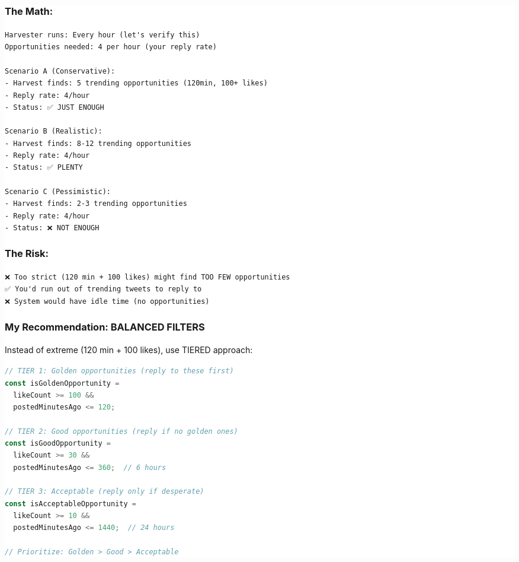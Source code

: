 ### **The Math:**

```
Harvester runs: Every hour (let's verify this)
Opportunities needed: 4 per hour (your reply rate)

Scenario A (Conservative):
- Harvest finds: 5 trending opportunities (120min, 100+ likes)
- Reply rate: 4/hour
- Status: ✅ JUST ENOUGH

Scenario B (Realistic):
- Harvest finds: 8-12 trending opportunities
- Reply rate: 4/hour
- Status: ✅ PLENTY

Scenario C (Pessimistic):
- Harvest finds: 2-3 trending opportunities
- Reply rate: 4/hour
- Status: ❌ NOT ENOUGH
```

### **The Risk:**

```
❌ Too strict (120 min + 100 likes) might find TOO FEW opportunities
✅ You'd run out of trending tweets to reply to
❌ System would have idle time (no opportunities)
```

### **My Recommendation: BALANCED FILTERS**

Instead of extreme (120 min + 100 likes), use TIERED approach:

```typescript
// TIER 1: Golden opportunities (reply to these first)
const isGoldenOpportunity = 
  likeCount >= 100 && 
  postedMinutesAgo <= 120;

// TIER 2: Good opportunities (reply if no golden ones)
const isGoodOpportunity = 
  likeCount >= 30 && 
  postedMinutesAgo <= 360;  // 6 hours

// TIER 3: Acceptable (reply only if desperate)
const isAcceptableOpportunity = 
  likeCount >= 10 && 
  postedMinutesAgo <= 1440;  // 24 hours

// Prioritize: Golden > Good > Acceptable
```
